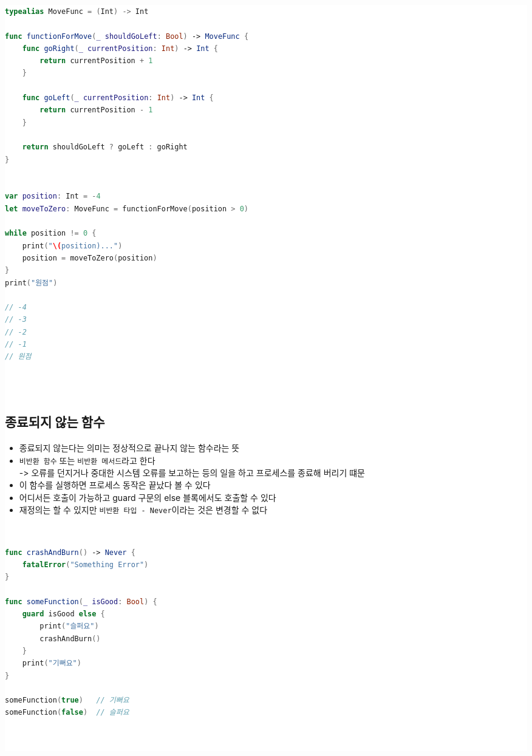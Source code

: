```swift
typealias MoveFunc = (Int) -> Int

func functionForMove(_ shouldGoLeft: Bool) -> MoveFunc {
    func goRight(_ currentPosition: Int) -> Int {
        return currentPosition + 1
    }

    func goLeft(_ currentPosition: Int) -> Int {
        return currentPosition - 1
    }

    return shouldGoLeft ? goLeft : goRight
}


var position: Int = -4 
let moveToZero: MoveFunc = functionForMove(position > 0)

while position != 0 {
    print("\(position)...")
    position = moveToZero(position)
}
print("원점")

// -4
// -3
// -2
// -1
// 원점
```
<br><br>


## 종료되지 않는 함수
- 종료되지 않는다는 의미는 정상적으로 끝나지 않는 함수라는 뜻  
- `비반환 함수` 또는 `비반환 메서드`라고 한다  
  -> 오류를 던지거나 중대한 시스템 오류를 보고하는 등의 일을 하고 프로세스를 종료해 버리기 떄문
- 이 함수를 실행하면 프로세스 동작은 끝났다 볼 수 있다
- 어디서든 호출이 가능하고 guard 구문의 else 블록에서도 호출할 수 있다
- 재정의는 할 수 있지만 `비반환 타입 - Never`이라는 것은 변경할 수 없다 

<br>

```swift
func crashAndBurn() -> Never {
    fatalError("Something Error")
}

func someFunction(_ isGood: Bool) {
    guard isGood else {
        print("슬퍼요")
        crashAndBurn()
    }
    print("기뻐요")
}

someFunction(true)   // 기뻐요
someFunction(false)  // 슬퍼요
```
<br><br>
